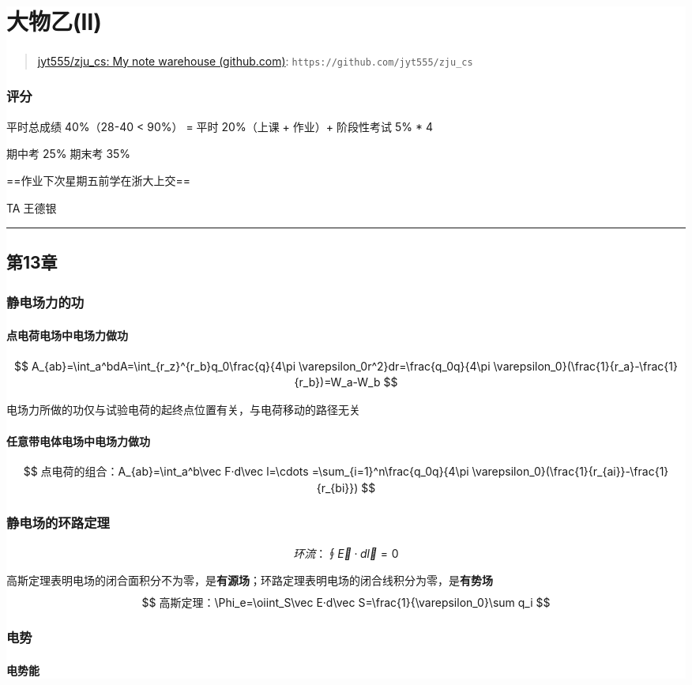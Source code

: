 # 大物乙(Ⅱ)

> [jyt555/zju_cs: My note warehouse (github.com)](https://github.com/jyt555/zju_cs): `https://github.com/jyt555/zju_cs`

### 评分

平时总成绩 40%（28-40 < 90%）
	= 平时 20%（上课 + 作业）+ 阶段性考试 5% * 4

期中考 25% 期末考 35%

==作业下次星期五前学在浙大上交==

TA 王德银

---

## 第13章

### 静电场力的功

#### 点电荷电场中电场力做功

$$
A_{ab}=\int_a^bdA=\int_{r_z}^{r_b}q_0\frac{q}{4\pi \varepsilon_0r^2}dr=\frac{q_0q}{4\pi \varepsilon_0}(\frac{1}{r_a}-\frac{1}{r_b})=W_a-W_b
$$

电场力所做的功仅与试验电荷的起终点位置有关，与电荷移动的路径无关

#### 任意带电体电场中电场力做功

$$
点电荷的组合：A_{ab}=\int_a^b\vec F·d\vec l=\cdots =\sum_{i=1}^n\frac{q_0q}{4\pi \varepsilon_0}(\frac{1}{r_{ai}}-\frac{1}{r_{bi}})
$$

### 静电场的环路定理

$$
环流：\oint \vec E·d\vec l=0
$$

高斯定理表明电场的闭合面积分不为零，是**有源场**；环路定理表明电场的闭合线积分为零，是**有势场**
$$
高斯定理：\Phi_e=\oiint_S\vec E·d\vec S=\frac{1}{\varepsilon_0}\sum q_i
$$

### 电势

#### 电势能
